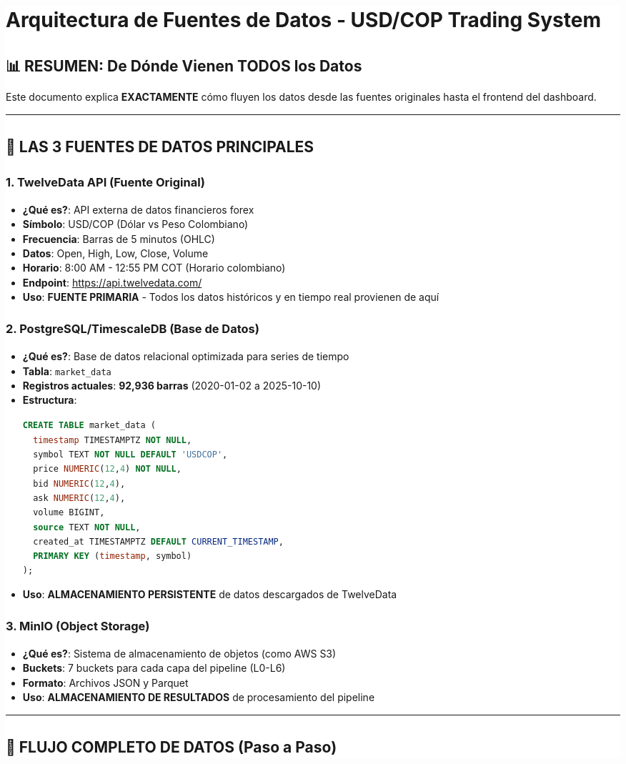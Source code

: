 # Arquitectura de Fuentes de Datos - USD/COP Trading System

## 📊 RESUMEN: De Dónde Vienen TODOS los Datos

Este documento explica **EXACTAMENTE** cómo fluyen los datos desde las fuentes originales hasta el frontend del dashboard.

---

## 🎯 LAS 3 FUENTES DE DATOS PRINCIPALES

### 1. **TwelveData API** (Fuente Original)
- **¿Qué es?**: API externa de datos financieros forex
- **Símbolo**: USD/COP (Dólar vs Peso Colombiano)
- **Frecuencia**: Barras de 5 minutos (OHLC)
- **Datos**: Open, High, Low, Close, Volume
- **Horario**: 8:00 AM - 12:55 PM COT (Horario colombiano)
- **Endpoint**: https://api.twelvedata.com/
- **Uso**: **FUENTE PRIMARIA** - Todos los datos históricos y en tiempo real provienen de aquí

### 2. **PostgreSQL/TimescaleDB** (Base de Datos)
- **¿Qué es?**: Base de datos relacional optimizada para series de tiempo
- **Tabla**: `market_data`
- **Registros actuales**: **92,936 barras** (2020-01-02 a 2025-10-10)
- **Estructura**:
  ```sql
  CREATE TABLE market_data (
    timestamp TIMESTAMPTZ NOT NULL,
    symbol TEXT NOT NULL DEFAULT 'USDCOP',
    price NUMERIC(12,4) NOT NULL,
    bid NUMERIC(12,4),
    ask NUMERIC(12,4),
    volume BIGINT,
    source TEXT NOT NULL,
    created_at TIMESTAMPTZ DEFAULT CURRENT_TIMESTAMP,
    PRIMARY KEY (timestamp, symbol)
  );
  ```
- **Uso**: **ALMACENAMIENTO PERSISTENTE** de datos descargados de TwelveData

### 3. **MinIO** (Object Storage)
- **¿Qué es?**: Sistema de almacenamiento de objetos (como AWS S3)
- **Buckets**: 7 buckets para cada capa del pipeline (L0-L6)
- **Formato**: Archivos JSON y Parquet
- **Uso**: **ALMACENAMIENTO DE RESULTADOS** de procesamiento del pipeline

---

## 🔄 FLUJO COMPLETO DE DATOS (Paso a Paso)
